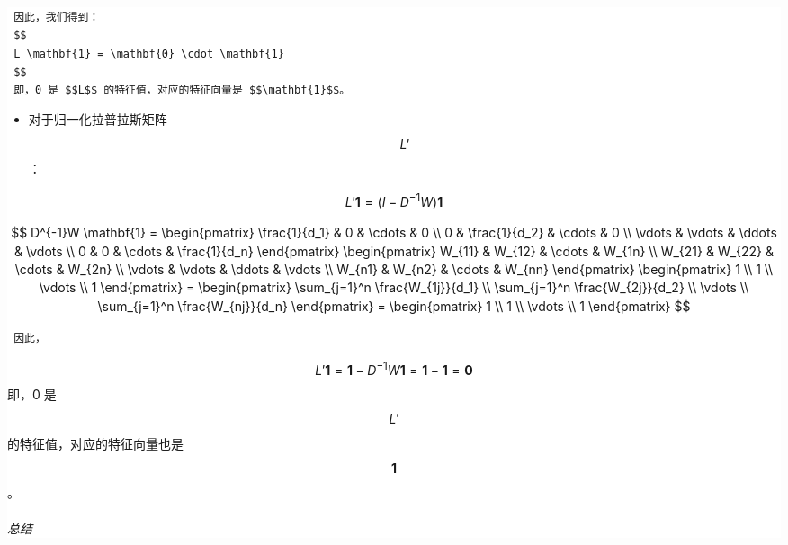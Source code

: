 
     因此，我们得到：
     $$
     L \mathbf{1} = \mathbf{0} \cdot \mathbf{1}
     $$
     即，0 是 $$L$$ 的特征值，对应的特征向量是 $$\mathbf{1}$$。

   - 对于归一化拉普拉斯矩阵 $$L'$$：

   $$
     L' \mathbf{1} = (I - D^{-1}W) \mathbf{1}
   $$

   $$
     D^{-1}W \mathbf{1} = \begin{pmatrix}
     \frac{1}{d_1} & 0 & \cdots & 0 \\
     0 & \frac{1}{d_2} & \cdots & 0 \\
     \vdots & \vdots & \ddots & \vdots \\
     0 & 0 & \cdots & \frac{1}{d_n}
     \end{pmatrix}
     \begin{pmatrix}
     W_{11} & W_{12} & \cdots & W_{1n} \\
     W_{21} & W_{22} & \cdots & W_{2n} \\
     \vdots & \vdots & \ddots & \vdots \\
     W_{n1} & W_{n2} & \cdots & W_{nn}
     \end{pmatrix}
     \begin{pmatrix}
     1 \\
     1 \\
     \vdots \\
     1
     \end{pmatrix}
     = \begin{pmatrix}
     \sum_{j=1}^n \frac{W_{1j}}{d_1} \\
     \sum_{j=1}^n \frac{W_{2j}}{d_2} \\
     \vdots \\
     \sum_{j=1}^n \frac{W_{nj}}{d_n}
     \end{pmatrix}
     = \begin{pmatrix}
     1 \\
     1 \\
     \vdots \\
     1
     \end{pmatrix}
   $$

     因此，
   $$
     L' \mathbf{1} = \mathbf{1} - D^{-1}W \mathbf{1} = \mathbf{1} - \mathbf{1} = \mathbf{0}
   $$
     即，0 是 $$L'$$ 的特征值，对应的特征向量也是 $$\mathbf{1}$$。

###### 总结

